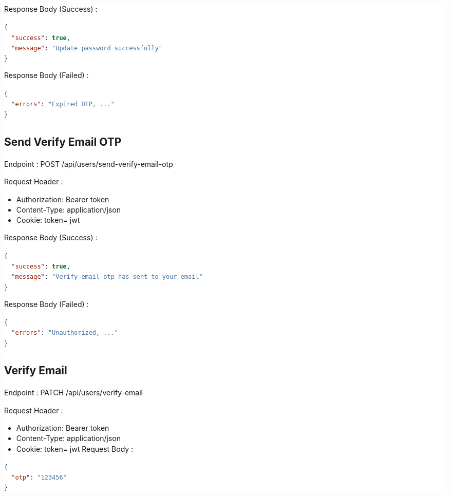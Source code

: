 Response Body (Success) :

```json
{
  "success": true,
  "message": "Update password successfully"
}
```

Response Body (Failed) :

```json
{
  "errors": "Expired OTP, ..."
}
```

## Send Verify Email OTP

Endpoint : POST /api/users/send-verify-email-otp

Request Header :

- Authorization: Bearer token
- Content-Type: application/json
- Cookie: token= jwt

Response Body (Success) :

```json
{
  "success": true,
  "message": "Verify email otp has sent to your email"
}
```

Response Body (Failed) :

```json
{
  "errors": "Unauthorized, ..."
}
```

## Verify Email

Endpoint : PATCH /api/users/verify-email

Request Header :

- Authorization: Bearer token
- Content-Type: application/json
- Cookie: token= jwt
  Request Body :

```json
{
  "otp": "123456"
}
```
